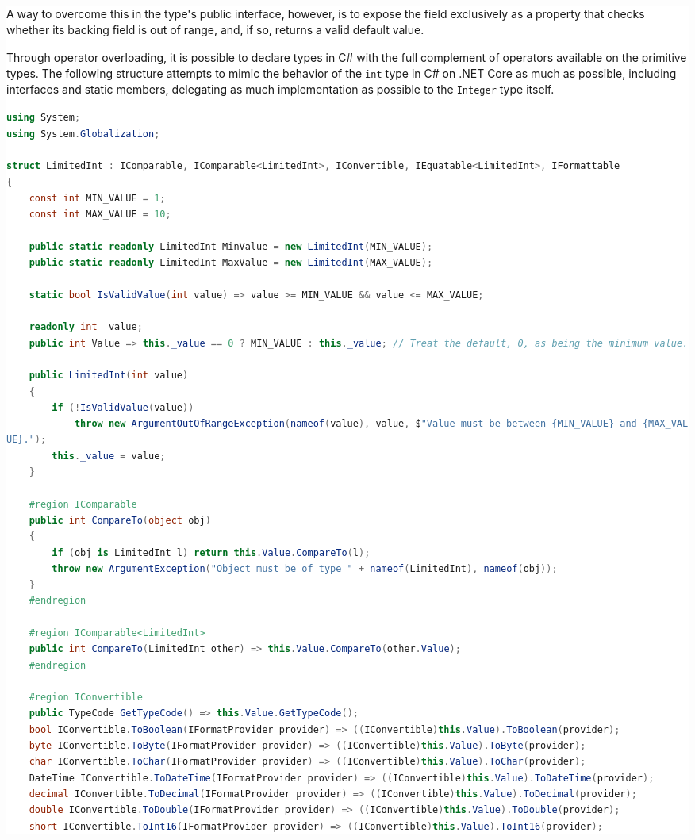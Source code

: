 A way to overcome this in the type's public interface, however, is to expose the field exclusively as a property that checks whether its backing field is out of range, and, if so, returns a valid default value.

Through operator overloading, it is possible to declare types in C# with the full complement of operators available on the primitive types. The following structure attempts to mimic the behavior of the <code>int</code> type in C# on .NET Core as much as possible, including interfaces and static members, delegating as much implementation as possible to the <code>Integer</code> type itself.


```csharp
using System;
using System.Globalization;

struct LimitedInt : IComparable, IComparable<LimitedInt>, IConvertible, IEquatable<LimitedInt>, IFormattable
{
    const int MIN_VALUE = 1;
    const int MAX_VALUE = 10;

    public static readonly LimitedInt MinValue = new LimitedInt(MIN_VALUE);
    public static readonly LimitedInt MaxValue = new LimitedInt(MAX_VALUE);

    static bool IsValidValue(int value) => value >= MIN_VALUE && value <= MAX_VALUE;

    readonly int _value;
    public int Value => this._value == 0 ? MIN_VALUE : this._value; // Treat the default, 0, as being the minimum value.

    public LimitedInt(int value)
    {
        if (!IsValidValue(value))
            throw new ArgumentOutOfRangeException(nameof(value), value, $"Value must be between {MIN_VALUE} and {MAX_VALUE}.");
        this._value = value;
    }

    #region IComparable
    public int CompareTo(object obj)
    {
        if (obj is LimitedInt l) return this.Value.CompareTo(l);
        throw new ArgumentException("Object must be of type " + nameof(LimitedInt), nameof(obj));
    }
    #endregion

    #region IComparable<LimitedInt>
    public int CompareTo(LimitedInt other) => this.Value.CompareTo(other.Value);
    #endregion

    #region IConvertible
    public TypeCode GetTypeCode() => this.Value.GetTypeCode();
    bool IConvertible.ToBoolean(IFormatProvider provider) => ((IConvertible)this.Value).ToBoolean(provider);
    byte IConvertible.ToByte(IFormatProvider provider) => ((IConvertible)this.Value).ToByte(provider);
    char IConvertible.ToChar(IFormatProvider provider) => ((IConvertible)this.Value).ToChar(provider);
    DateTime IConvertible.ToDateTime(IFormatProvider provider) => ((IConvertible)this.Value).ToDateTime(provider);
    decimal IConvertible.ToDecimal(IFormatProvider provider) => ((IConvertible)this.Value).ToDecimal(provider);
    double IConvertible.ToDouble(IFormatProvider provider) => ((IConvertible)this.Value).ToDouble(provider);
    short IConvertible.ToInt16(IFormatProvider provider) => ((IConvertible)this.Value).ToInt16(provider);
```